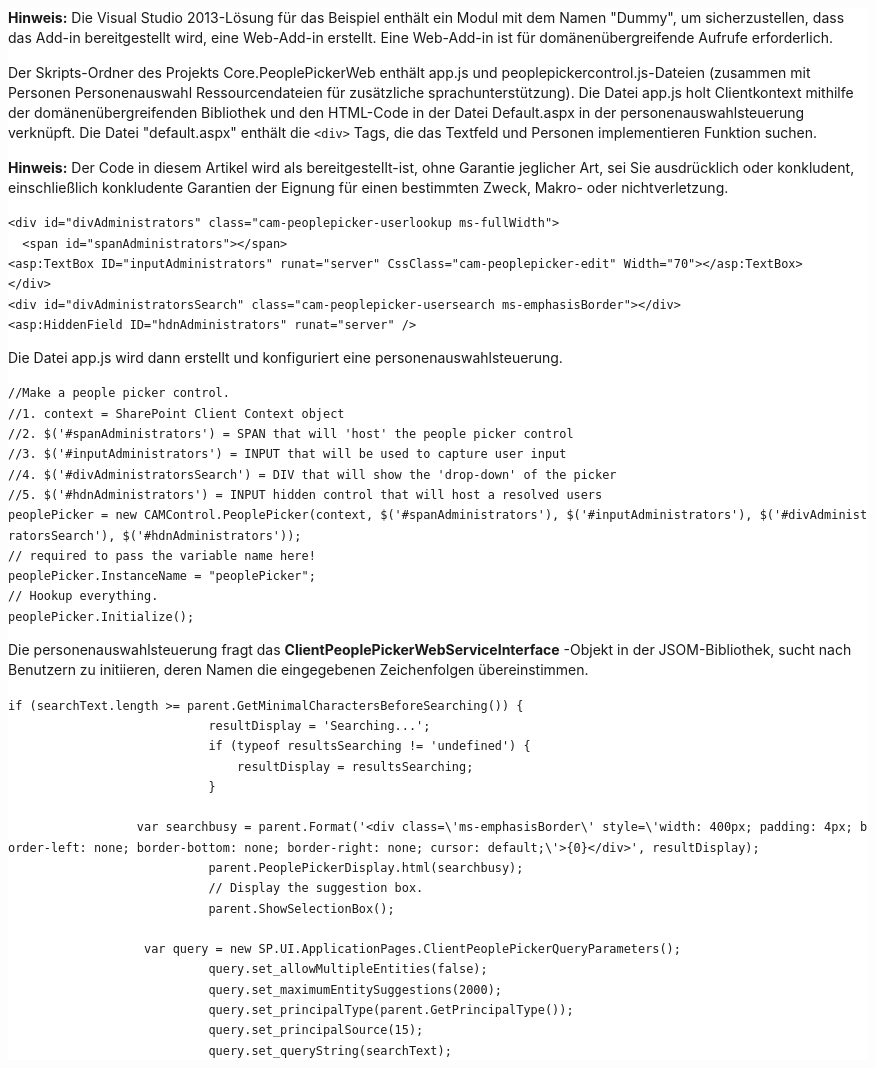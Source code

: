 **Hinweis:**  Die Visual Studio 2013-Lösung für das Beispiel enthält ein Modul mit dem Namen "Dummy", um sicherzustellen, dass das Add-in bereitgestellt wird, eine Web-Add-in erstellt. Eine Web-Add-in ist für domänenübergreifende Aufrufe erforderlich.

Der Skripts-Ordner des Projekts Core.PeoplePickerWeb enthält app.js und peoplepickercontrol.js-Dateien (zusammen mit Personen Personenauswahl Ressourcendateien für zusätzliche sprachunterstützung). Die Datei app.js holt Clientkontext mithilfe der domänenübergreifenden Bibliothek und den HTML-Code in der Datei Default.aspx in der personenauswahlsteuerung verknüpft. Die Datei "default.aspx" enthält die `<div>` Tags, die das Textfeld und Personen implementieren Funktion suchen.

**Hinweis:**  Der Code in diesem Artikel wird als bereitgestellt-ist, ohne Garantie jeglicher Art, sei Sie ausdrücklich oder konkludent, einschließlich konkludente Garantien der Eignung für einen bestimmten Zweck, Makro- oder nichtverletzung.

```
<div id="divAdministrators" class="cam-peoplepicker-userlookup ms-fullWidth">
  <span id="spanAdministrators"></span>
<asp:TextBox ID="inputAdministrators" runat="server" CssClass="cam-peoplepicker-edit" Width="70"></asp:TextBox>
</div>
<div id="divAdministratorsSearch" class="cam-peoplepicker-usersearch ms-emphasisBorder"></div>
<asp:HiddenField ID="hdnAdministrators" runat="server" />

```

Die Datei app.js wird dann erstellt und konfiguriert eine personenauswahlsteuerung.

```
//Make a people picker control.
//1. context = SharePoint Client Context object
//2. $('#spanAdministrators') = SPAN that will 'host' the people picker control
//3. $('#inputAdministrators') = INPUT that will be used to capture user input
//4. $('#divAdministratorsSearch') = DIV that will show the 'drop-down' of the picker
//5. $('#hdnAdministrators') = INPUT hidden control that will host a resolved users
peoplePicker = new CAMControl.PeoplePicker(context, $('#spanAdministrators'), $('#inputAdministrators'), $('#divAdministratorsSearch'), $('#hdnAdministrators'));
// required to pass the variable name here!
peoplePicker.InstanceName = "peoplePicker";
// Hookup everything.
peoplePicker.Initialize();

```

Die personenauswahlsteuerung fragt das **ClientPeoplePickerWebServiceInterface** -Objekt in der JSOM-Bibliothek, sucht nach Benutzern zu initiieren, deren Namen die eingegebenen Zeichenfolgen übereinstimmen.

```
if (searchText.length >= parent.GetMinimalCharactersBeforeSearching()) {
                            resultDisplay = 'Searching...';
                            if (typeof resultsSearching != 'undefined') {
                                resultDisplay = resultsSearching;
                            }

                  var searchbusy = parent.Format('<div class=\'ms-emphasisBorder\' style=\'width: 400px; padding: 4px; border-left: none; border-bottom: none; border-right: none; cursor: default;\'>{0}</div>', resultDisplay);
                            parent.PeoplePickerDisplay.html(searchbusy);
                            // Display the suggestion box.
                            parent.ShowSelectionBox();

                   var query = new SP.UI.ApplicationPages.ClientPeoplePickerQueryParameters();
                            query.set_allowMultipleEntities(false);
                            query.set_maximumEntitySuggestions(2000);
                            query.set_principalType(parent.GetPrincipalType());
                            query.set_principalSource(15);
                            query.set_queryString(searchText);
```